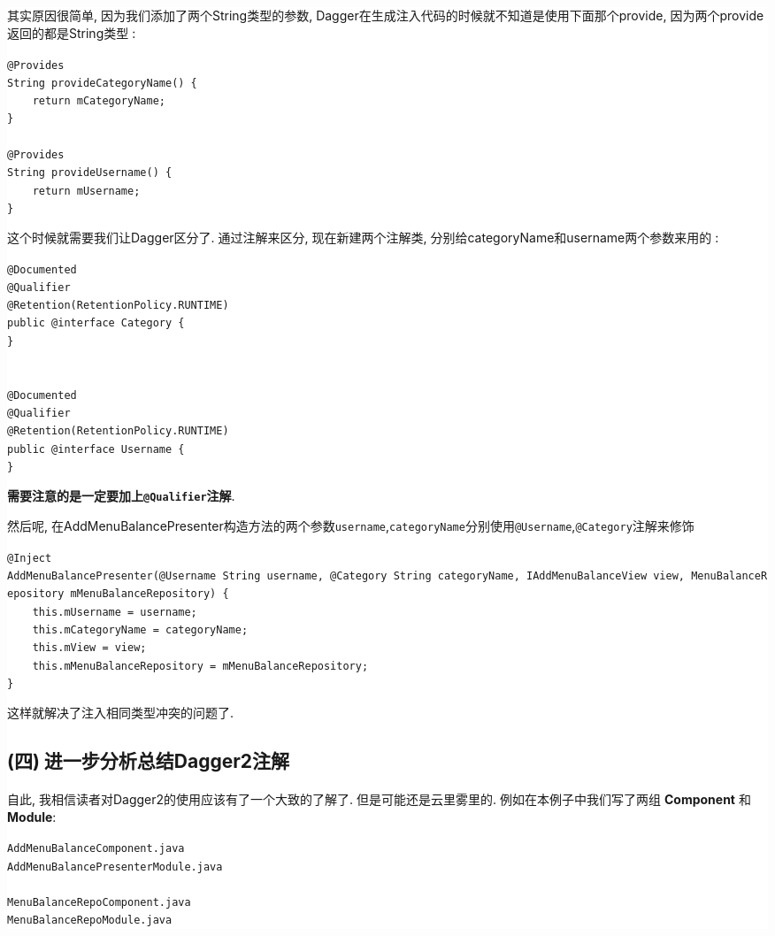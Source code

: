 其实原因很简单, 因为我们添加了两个String类型的参数, Dagger在生成注入代码的时候就不知道是使用下面那个provide, 因为两个provide返回的都是String类型 : 

```
@Provides
String provideCategoryName() {
    return mCategoryName;
}

@Provides
String provideUsername() {
    return mUsername;
}

```

这个时候就需要我们让Dagger区分了. 通过注解来区分, 现在新建两个注解类, 分别给categoryName和username两个参数来用的 : 

```
@Documented
@Qualifier
@Retention(RetentionPolicy.RUNTIME)
public @interface Category {
}


@Documented
@Qualifier
@Retention(RetentionPolicy.RUNTIME)
public @interface Username {
}
```

**需要注意的是一定要加上`@Qualifier`注解**.

然后呢, 在AddMenuBalancePresenter构造方法的两个参数`username`,`categoryName`分别使用`@Username`,`@Category`注解来修饰

```
@Inject
AddMenuBalancePresenter(@Username String username, @Category String categoryName, IAddMenuBalanceView view, MenuBalanceRepository mMenuBalanceRepository) {
    this.mUsername = username;
    this.mCategoryName = categoryName;
    this.mView = view;
    this.mMenuBalanceRepository = mMenuBalanceRepository;
}

```

这样就解决了注入相同类型冲突的问题了.



## (四) 进一步分析总结Dagger2注解

自此, 我相信读者对Dagger2的使用应该有了一个大致的了解了. 但是可能还是云里雾里的. 例如在本例子中我们写了两组 **Component** 和 **Module**:

```
AddMenuBalanceComponent.java
AddMenuBalancePresenterModule.java

MenuBalanceRepoComponent.java
MenuBalanceRepoModule.java

```
